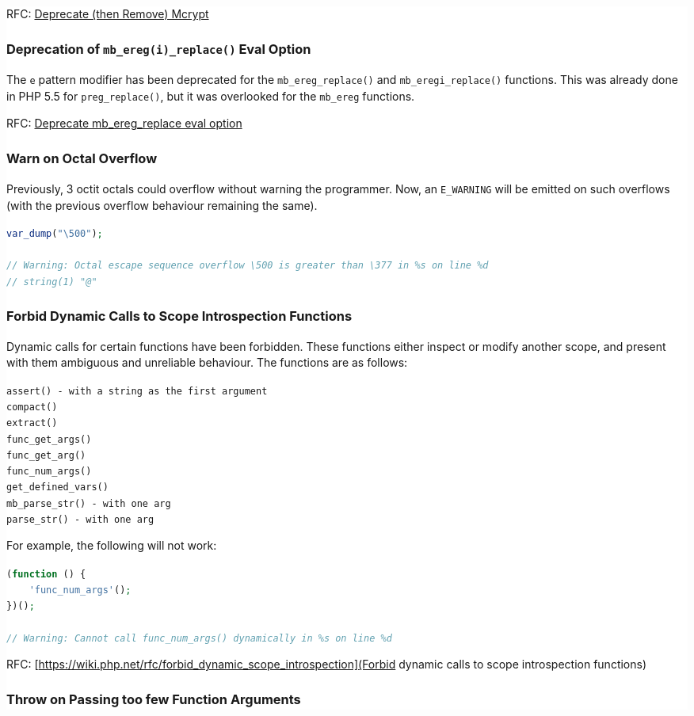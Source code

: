 RFC: [Deprecate (then Remove) Mcrypt](https://wiki.php.net/rfc/mcrypt-viking-funeral)

### Deprecation of `mb_ereg(i)_replace()` Eval Option

The `e` pattern modifier has been deprecated for the `mb_ereg_replace()` and
`mb_eregi_replace()` functions. This was already done in PHP 5.5 for
`preg_replace()`, but it was overlooked for the `mb_ereg` functions.

RFC: [Deprecate mb_ereg_replace eval option](https://wiki.php.net/rfc/deprecate_mb_ereg_replace_eval_option)

### Warn on Octal Overflow

Previously, 3 octit octals could overflow without warning the programmer. Now,
an `E_WARNING` will be emitted on such overflows (with the previous overflow
behaviour remaining the same).

```php
var_dump("\500");

// Warning: Octal escape sequence overflow \500 is greater than \377 in %s on line %d
// string(1) "@"
```

### Forbid Dynamic Calls to Scope Introspection Functions

Dynamic calls for certain functions have been forbidden. These functions either
inspect or modify another scope, and present with them ambiguous and unreliable
behaviour. The functions are as follows:
```
assert() - with a string as the first argument
compact()
extract()
func_get_args()
func_get_arg()
func_num_args()
get_defined_vars()
mb_parse_str() - with one arg
parse_str() - with one arg
```

For example, the following will not work:
```php
(function () {
    'func_num_args'();
})();

// Warning: Cannot call func_num_args() dynamically in %s on line %d
```

RFC: [https://wiki.php.net/rfc/forbid_dynamic_scope_introspection](Forbid dynamic calls to scope introspection functions)

### Throw on Passing too few Function Arguments
